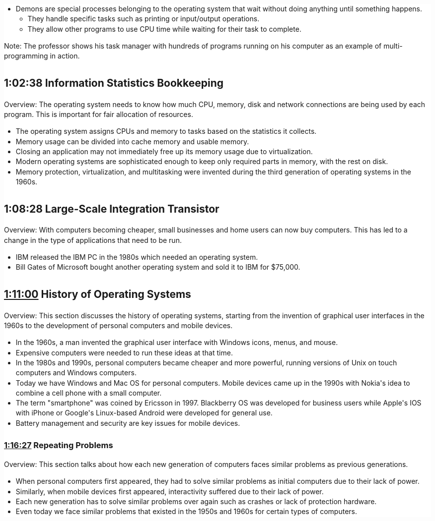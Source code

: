 * Demons are special processes belonging to the operating system that wait without doing anything until something happens.
  * They handle specific tasks such as printing or input/output operations.
  * They allow other programs to use CPU time while waiting for their task to complete.

Note: The professor shows his task manager with hundreds of programs running on his computer as an example of multi-programming in action.

## 1:02:38 Information Statistics Bookkeeping

Overview: The operating system needs to know how much CPU, memory, disk and network connections are being used by each program. This is important for fair allocation of resources.

* The operating system assigns CPUs and memory to tasks based on the statistics it collects.
* Memory usage can be divided into cache memory and usable memory.
* Closing an application may not immediately free up its memory usage due to virtualization.
* Modern operating systems are sophisticated enough to keep only required parts in memory, with the rest on disk.
* Memory protection, virtualization, and multitasking were invented during the third generation of operating systems in the 1960s.

## 1:08:28 Large-Scale Integration Transistor

Overview: With computers becoming cheaper, small businesses and home users can now buy computers. This has led to a change in the type of applications that need to be run.

* IBM released the IBM PC in the 1980s which needed an operating system.
* Bill Gates of Microsoft bought another operating system and sold it to IBM for $75,000.

## [1:11:00](https://youtu.be/zz\_DUqlCgv8?t=4260s) History of Operating Systems

Overview: This section discusses the history of operating systems, starting from the invention of graphical user interfaces in the 1960s to the development of personal computers and mobile devices.

* In the 1960s, a man invented the graphical user interface with Windows icons, menus, and mouse.
* Expensive computers were needed to run these ideas at that time.
* In the 1980s and 1990s, personal computers became cheaper and more powerful, running versions of Unix on touch computers and Windows computers.
* Today we have Windows and Mac OS for personal computers. Mobile devices came up in the 1990s with Nokia's idea to combine a cell phone with a small computer.
* The term "smartphone" was coined by Ericsson in 1997. Blackberry OS was developed for business users while Apple's IOS with iPhone or Google's Linux-based Android were developed for general use.
* Battery management and security are key issues for mobile devices.

### [1:16:27](https://youtu.be/zz\_DUqlCgv8?t=4587s) Repeating Problems

Overview: This section talks about how each new generation of computers faces similar problems as previous generations.

* When personal computers first appeared, they had to solve similar problems as initial computers due to their lack of power.
* Similarly, when mobile devices first appeared, interactivity suffered due to their lack of power.
* Each new generation has to solve similar problems over again such as crashes or lack of protection hardware.
* Even today we face similar problems that existed in the 1950s and 1960s for certain types of computers.
